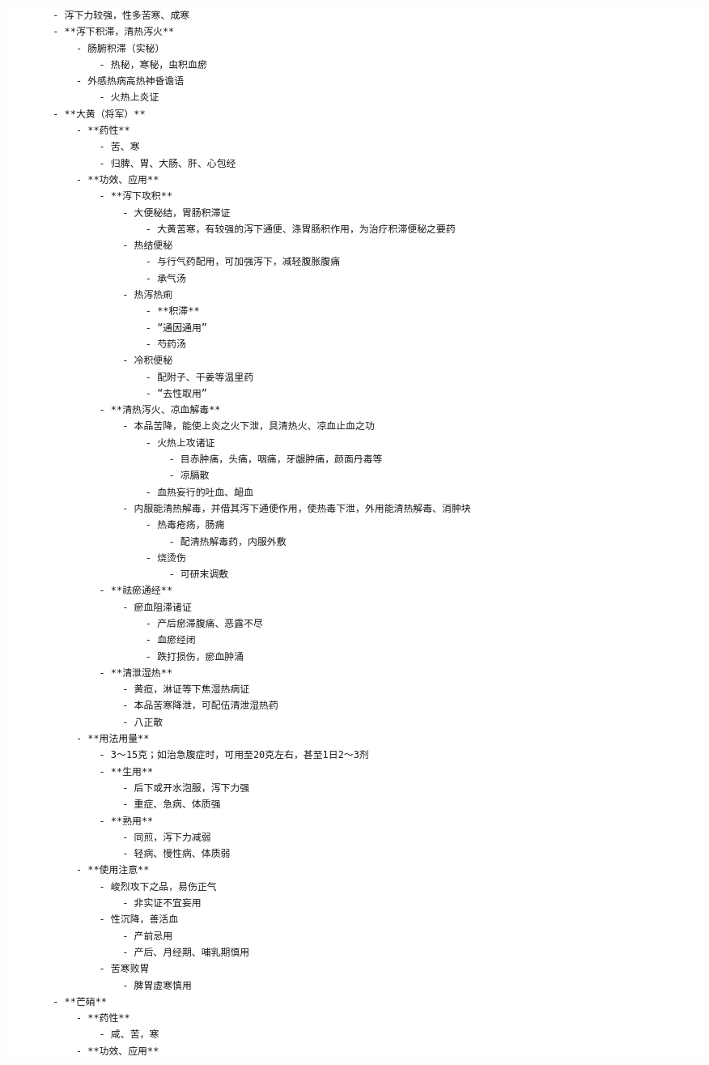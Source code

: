             - 泻下力较强，性多苦寒、成寒
            - **泻下积滞，清热泻火**
                - 肠腑积滞（实秘）
                    - 热秘，寒秘，虫积血瘀
                - 外感热病高热神昏谵语
                    - 火热上炎证
            - **大黄（将军）**
                - **药性**
                    - 苦、寒
                    - 归脾、胃、大肠、肝、心包经
                - **功效、应用**
                    - **泻下攻积**
                        - 大便秘结，胃肠积滞证
                            - 大黄苦寒，有较强的泻下通便、涤胃肠积作用，为治疗积滞便秘之要药
                        - 热结便秘
                            - 与行气药配用，可加强泻下，减轻腹胀腹痛
                            - 承气汤
                        - 热泻热痢
                            - **积滞**
                            - “通因通用”
                            - 芍药汤
                        - 冷积便秘
                            - 配附子、干姜等温里药
                            - “去性取用”
                    - **清热泻火、凉血解毒**
                        - 本品苦降，能使上炎之火下泄，具清热火、凉血止血之功
                            - 火热上攻诸证
                                - 目赤肿痛，头痛，咽痛，牙龈肿痛，颜面丹毒等
                                - 凉膈散
                            - 血热妄行的吐血、衄血
                        - 内服能清热解毒，并借其泻下通便作用，使热毒下泄，外用能清热解毒、消肿块
                            - 热毒疮疡，肠痈
                                - 配清热解毒药，内服外敷
                            - 烧烫伤
                                - 可研末调敷
                    - **祛瘀通经**
                        - 瘀血阻滞诸证
                            - 产后瘀滞腹痛、恶露不尽
                            - 血瘀经闭
                            - 跌打损伤，瘀血肿涌
                    - **清泄湿热**
                        - 黄疸，淋证等下焦湿热病证
                        - 本品苦寒降泄，可配伍清泄湿热药
                        - 八正散
                - **用法用量**
                    - 3～15克；如治急腹症时，可用至20克左右，甚至1日2～3剂
                    - **生用**
                        - 后下或开水泡服，泻下力强
                        - 重症、急病、体质强
                    - **熟用**
                        - 同煎，泻下力减弱
                        - 轻病、慢性病、体质弱
                - **使用注意**
                    - 峻烈攻下之品，易伤正气
                        - 非实证不宜妄用
                    - 性沉降，善活血
                        - 产前忌用
                        - 产后、月经期、哺乳期慎用
                    - 苦寒败胃
                        - 脾胃虚寒慎用
            - **芒硝**
                - **药性**
                    - 咸、苦，寒
                - **功效、应用**
